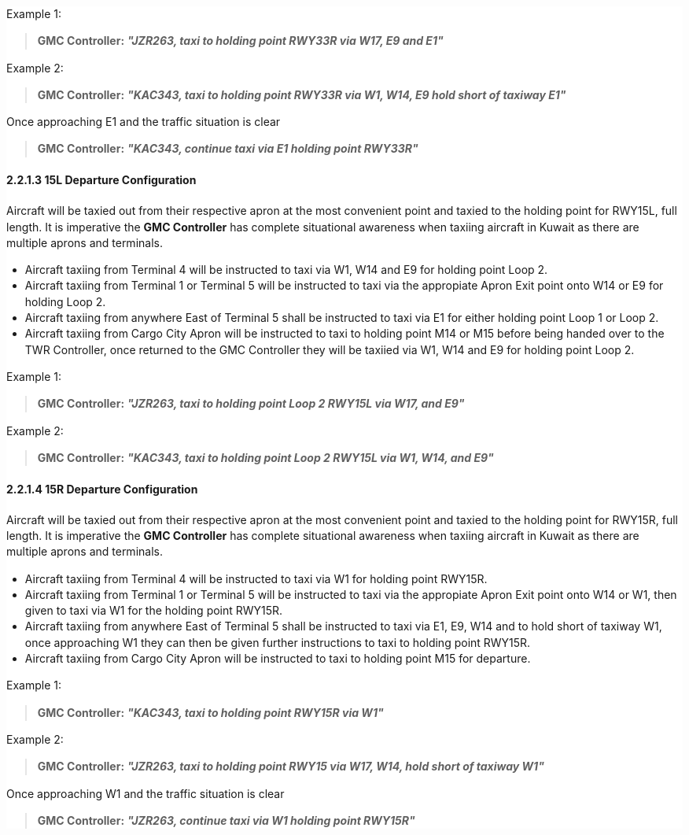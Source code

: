 Example 1:
> **GMC Controller:** _**"JZR263, taxi to holding point RWY33R via W17, E9 and E1"**_ 

Example 2: 
> **GMC Controller:** _**"KAC343, taxi to holding point RWY33R via W1, W14, E9 hold short of taxiway E1"**_ 

Once approaching E1 and the traffic situation is clear

> **GMC Controller:** _**"KAC343, continue taxi via E1 holding point RWY33R"**_ 

#### 2.2.1.3 15L Departure Configuration 
Aircraft will be taxied out from their respective apron at the most convenient point and taxied to the holding point for RWY15L, full length. It is imperative the **GMC Controller** has complete situational awareness when taxiing aircraft in Kuwait as there are multiple aprons and terminals. 

- Aircraft taxiing from Terminal 4 will be instructed to taxi via W1, W14 and E9 for holding point Loop 2. 
- Aircraft taxiing from Terminal 1 or Terminal 5 will be instructed to taxi via the appropiate Apron Exit point onto W14 or E9 for holding Loop 2. 
- Aircraft taxiing from anywhere East of Terminal 5 shall be instructed to taxi via E1 for either holding point Loop 1 or Loop 2. 
- Aircraft taxiing from Cargo City Apron will be instructed to taxi to holding point M14 or M15 before being handed over to the TWR Controller, once returned to the GMC Controller they will be taxiied via W1, W14 and E9 for holding point Loop 2. 

Example 1: 
> **GMC Controller:** _**"JZR263, taxi to holding point Loop 2 RWY15L via W17, and E9"**_ 

Example 2: 
> **GMC Controller:** _**"KAC343, taxi to holding point Loop 2 RWY15L via W1, W14, and E9"**_ 

#### 2.2.1.4 15R Departure Configuration 
Aircraft will be taxied out from their respective apron at the most convenient point and taxied to the holding point for RWY15R, full length. It is imperative the **GMC Controller** has complete situational awareness when taxiing aircraft in Kuwait as there are multiple aprons and terminals. 

- Aircraft taxiing from Terminal 4 will be instructed to taxi via W1 for holding point RWY15R. 
- Aircraft taxiing from Terminal 1 or Terminal 5 will be instructed to taxi via the appropiate Apron Exit point onto W14 or W1, then given to taxi via W1 for the holding point RWY15R. 
- Aircraft taxiing from anywhere East of Terminal 5 shall be instructed to taxi via E1, E9, W14 and to hold short of taxiway W1, once approaching W1 they can then be given further instructions to taxi to holding point RWY15R. 
- Aircraft taxiing from Cargo City Apron will be instructed to taxi to holding point M15 for departure. 

Example 1: 
> **GMC Controller:** _**"KAC343, taxi to holding point RWY15R via W1"**_ 

Example 2: 
> **GMC Controller:** _**"JZR263, taxi to holding point RWY15 via W17, W14, hold short of taxiway W1"**_ 

Once approaching W1 and the traffic situation is clear

> **GMC Controller:** _**"JZR263, continue taxi via W1 holding point RWY15R"**_ 
